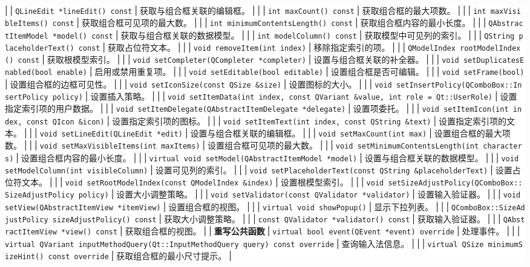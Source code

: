 |                  | `QLineEdit *lineEdit() const`                                | 获取与组合框关联的编辑框。                     |
|                  | `int maxCount() const`                                       | 获取组合框的最大项数。                         |
|                  | `int maxVisibleItems() const`                                | 获取组合框可见项的最大数。                     |
|                  | `int minimumContentsLength() const`                          | 获取组合框内容的最小长度。                     |
|                  | `QAbstractItemModel *model() const`                          | 获取与组合框关联的数据模型。                   |
|                  | `int modelColumn() const`                                    | 获取模型中可见列的索引。                       |
|                  | `QString placeholderText() const`                            | 获取占位符文本。                               |
|                  | `void removeItem(int index)`                                 | 移除指定索引的项。                             |
|                  | `QModelIndex rootModelIndex() const`                         | 获取根模型索引。                               |
|                  | `void setCompleter(QCompleter *completer)`                   | 设置与组合框关联的补全器。                     |
|                  | `void setDuplicatesEnabled(bool enable)`                     | 启用或禁用重复项。                             |
|                  | `void setEditable(bool editable)`                            | 设置组合框是否可编辑。                         |
|                  | `void setFrame(bool)`                                        | 设置组合框的边框可见性。                       |
|                  | `void setIconSize(const QSize &size)`                        | 设置图标的大小。                               |
|                  | `void setInsertPolicy(QComboBox::InsertPolicy policy)`       | 设置插入策略。                                 |
|                  | `void setItemData(int index, const QVariant &value, int role = Qt::UserRole)` | 设置指定索引项的用户数据。                     |
|                  | `void setItemDelegate(QAbstractItemDelegate *delegate)`      | 设置项委托。                                   |
|                  | `void setItemIcon(int index, const QIcon &icon)`             | 设置指定索引项的图标。                         |
|                  | `void setItemText(int index, const QString &text)`           | 设置指定索引项的文本。                         |
|                  | `void setLineEdit(QLineEdit *edit)`                          | 设置与组合框关联的编辑框。                     |
|                  | `void setMaxCount(int max)`                                  | 设置组合框的最大项数。                         |
|                  | `void setMaxVisibleItems(int maxItems)`                      | 设置组合框可见项的最大数。                     |
|                  | `void setMinimumContentsLength(int characters)`              | 设置组合框内容的最小长度。                     |
|                  | `virtual void setModel(QAbstractItemModel *model)`           | 设置与组合框关联的数据模型。                   |
|                  | `void setModelColumn(int visibleColumn)`                     | 设置可见列的索引。                             |
|                  | `void setPlaceholderText(const QString &placeholderText)`    | 设置占位符文本。                               |
|                  | `void setRootModelIndex(const QModelIndex &index)`           | 设置根模型索引。                               |
|                  | `void setSizeAdjustPolicy(QComboBox::SizeAdjustPolicy policy)` | 设置大小调整策略。                             |
|                  | `void setValidator(const QValidator *validator)`             | 设置输入验证器。                               |
|                  | `void setView(QAbstractItemView *itemView)`                  | 设置组合框的视图。                             |
|                  | `virtual void showPopup()`                                   | 显示下拉列表。                                 |
|                  | `QComboBox::SizeAdjustPolicy sizeAdjustPolicy() const`       | 获取大小调整策略。                             |
|                  | `const QValidator *validator() const`                        | 获取输入验证器。                               |
|                  | `QAbstractItemView *view() const`                            | 获取组合框的视图。                             |
| **重写公共函数** | `virtual bool event(QEvent *event) override`                 | 处理事件。                                     |
|                  | `virtual QVariant inputMethodQuery(Qt::InputMethodQuery query) const override` | 查询输入法信息。                               |
|                  | `virtual QSize minimumSizeHint() const override`             | 获取组合框的最小尺寸提示。                     |